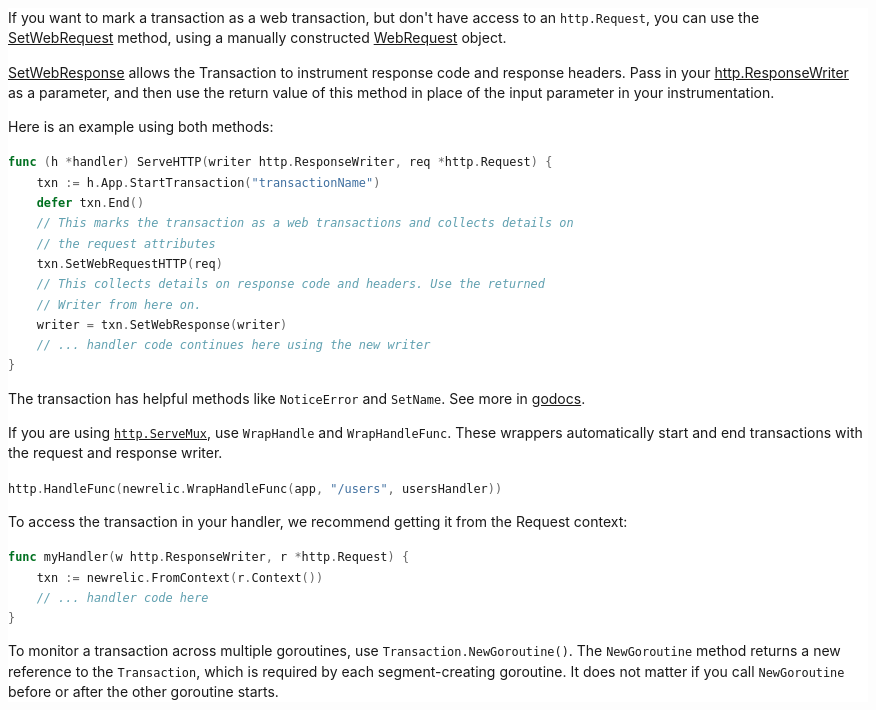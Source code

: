 If you want to mark a transaction as a web transaction, but don't have access
 to an `http.Request`, you can use the [SetWebRequest](https://godoc.org/github.com/newrelic/go-agent/v3/newrelic/#Transaction.SetWebRequest)
method, using a manually constructed [WebRequest](https://godoc.org/github.com/newrelic/go-agent/v3/newrelic/#WebRequest)
object.

[SetWebResponse](https://godoc.org/github.com/newrelic/go-agent/v3/newrelic/#Transaction.SetWebResponse)
allows the Transaction to instrument response code and response headers. Pass in
your [http.ResponseWriter](https://godoc.org/net/http#ResponseWriter) as a
parameter, and then use the return value of this method in place of the input
parameter in your instrumentation.

Here is an example using both methods:

```go
func (h *handler) ServeHTTP(writer http.ResponseWriter, req *http.Request) {
    txn := h.App.StartTransaction("transactionName")
    defer txn.End()
    // This marks the transaction as a web transactions and collects details on
    // the request attributes
    txn.SetWebRequestHTTP(req)
    // This collects details on response code and headers. Use the returned
    // Writer from here on.
    writer = txn.SetWebResponse(writer)
    // ... handler code continues here using the new writer
}
```

The transaction has helpful methods like `NoticeError` and `SetName`.
See more in [godocs](https://godoc.org/github.com/newrelic/go-agent/v3/newrelic#Transaction).

If you are using [`http.ServeMux`](https://golang.org/pkg/net/http/#ServeMux),
use `WrapHandle` and `WrapHandleFunc`.  These wrappers automatically start and
end transactions with the request and response writer.

```go
http.HandleFunc(newrelic.WrapHandleFunc(app, "/users", usersHandler))
```

To access the transaction in your handler, we recommend getting it from the
 Request context:

```go
func myHandler(w http.ResponseWriter, r *http.Request) {
    txn := newrelic.FromContext(r.Context())
    // ... handler code here
}
```

To monitor a transaction across multiple goroutines, use
`Transaction.NewGoroutine()`. The `NewGoroutine` method returns a new reference
to the `Transaction`, which is required by each segment-creating goroutine. It
does not matter if you call `NewGoroutine` before or after the other goroutine
starts.
